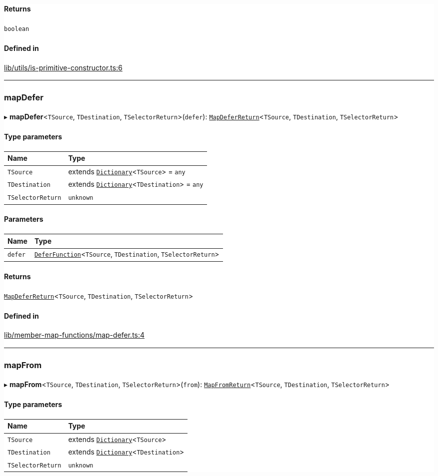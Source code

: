 #### Returns

`boolean`

#### Defined in

[lib/utils/is-primitive-constructor.ts:6](https://github.com/nartc/mapper/blob/efc4cb9d/packages/core/src/lib/utils/is-primitive-constructor.ts#L6)

___

### mapDefer

▸ **mapDefer**<`TSource`, `TDestination`, `TSelectorReturn`\>(`defer`): [`MapDeferReturn`](modules.md#mapdeferreturn)<`TSource`, `TDestination`, `TSelectorReturn`\>

#### Type parameters

| Name | Type |
| :------ | :------ |
| `TSource` | extends [`Dictionary`](modules.md#dictionary)<`TSource`\> = `any` |
| `TDestination` | extends [`Dictionary`](modules.md#dictionary)<`TDestination`\> = `any` |
| `TSelectorReturn` | `unknown` |

#### Parameters

| Name | Type |
| :------ | :------ |
| `defer` | [`DeferFunction`](interfaces/DeferFunction.md)<`TSource`, `TDestination`, `TSelectorReturn`\> |

#### Returns

[`MapDeferReturn`](modules.md#mapdeferreturn)<`TSource`, `TDestination`, `TSelectorReturn`\>

#### Defined in

[lib/member-map-functions/map-defer.ts:4](https://github.com/nartc/mapper/blob/efc4cb9d/packages/core/src/lib/member-map-functions/map-defer.ts#L4)

___

### mapFrom

▸ **mapFrom**<`TSource`, `TDestination`, `TSelectorReturn`\>(`from`): [`MapFromReturn`](modules.md#mapfromreturn)<`TSource`, `TDestination`, `TSelectorReturn`\>

#### Type parameters

| Name | Type |
| :------ | :------ |
| `TSource` | extends [`Dictionary`](modules.md#dictionary)<`TSource`\> |
| `TDestination` | extends [`Dictionary`](modules.md#dictionary)<`TDestination`\> |
| `TSelectorReturn` | `unknown` |

